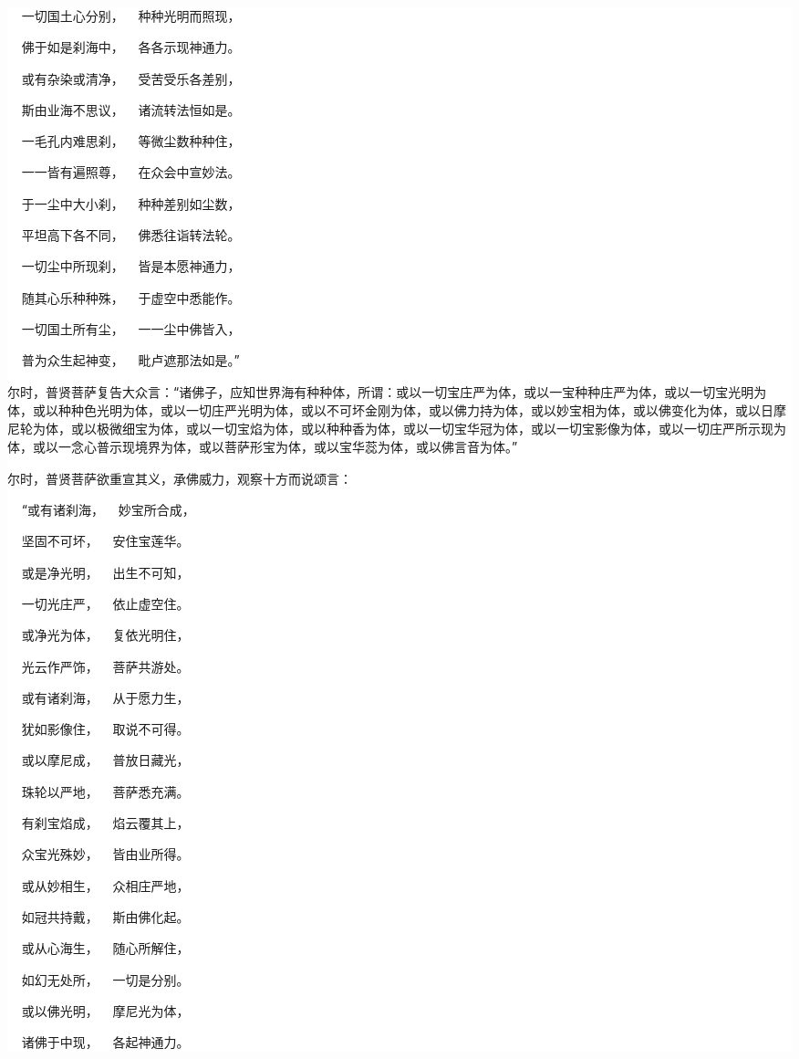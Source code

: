 &nbsp;&nbsp;&nbsp;&nbsp;一切国土心分别，&nbsp;&nbsp;&nbsp;&nbsp;种种光明而照现，

&nbsp;&nbsp;&nbsp;&nbsp;佛于如是刹海中，&nbsp;&nbsp;&nbsp;&nbsp;各各示现神通力。

&nbsp;&nbsp;&nbsp;&nbsp;或有杂染或清净，&nbsp;&nbsp;&nbsp;&nbsp;受苦受乐各差别，

&nbsp;&nbsp;&nbsp;&nbsp;斯由业海不思议，&nbsp;&nbsp;&nbsp;&nbsp;诸流转法恒如是。

&nbsp;&nbsp;&nbsp;&nbsp;一毛孔内难思刹，&nbsp;&nbsp;&nbsp;&nbsp;等微尘数种种住，

&nbsp;&nbsp;&nbsp;&nbsp;一一皆有遍照尊，&nbsp;&nbsp;&nbsp;&nbsp;在众会中宣妙法。

&nbsp;&nbsp;&nbsp;&nbsp;于一尘中大小刹，&nbsp;&nbsp;&nbsp;&nbsp;种种差别如尘数，

&nbsp;&nbsp;&nbsp;&nbsp;平坦高下各不同，&nbsp;&nbsp;&nbsp;&nbsp;佛悉往诣转法轮。

&nbsp;&nbsp;&nbsp;&nbsp;一切尘中所现刹，&nbsp;&nbsp;&nbsp;&nbsp;皆是本愿神通力，

&nbsp;&nbsp;&nbsp;&nbsp;随其心乐种种殊，&nbsp;&nbsp;&nbsp;&nbsp;于虚空中悉能作。

&nbsp;&nbsp;&nbsp;&nbsp;一切国土所有尘，&nbsp;&nbsp;&nbsp;&nbsp;一一尘中佛皆入，

&nbsp;&nbsp;&nbsp;&nbsp;普为众生起神变，&nbsp;&nbsp;&nbsp;&nbsp;毗卢遮那法如是。”

尔时，普贤菩萨复告大众言：“诸佛子，应知世界海有种种体，所谓：或以一切宝庄严为体，或以一宝种种庄严为体，或以一切宝光明为体，或以种种色光明为体，或以一切庄严光明为体，或以不可坏金刚为体，或以佛力持为体，或以妙宝相为体，或以佛变化为体，或以日摩尼轮为体，或以极微细宝为体，或以一切宝焰为体，或以种种香为体，或以一切宝华冠为体，或以一切宝影像为体，或以一切庄严所示现为体，或以一念心普示现境界为体，或以菩萨形宝为体，或以宝华蕊为体，或以佛言音为体。”

尔时，普贤菩萨欲重宣其义，承佛威力，观察十方而说颂言：

&nbsp;&nbsp;&nbsp;&nbsp;“或有诸刹海，&nbsp;&nbsp;&nbsp;&nbsp;妙宝所合成，

&nbsp;&nbsp;&nbsp;&nbsp;坚固不可坏，&nbsp;&nbsp;&nbsp;&nbsp;安住宝莲华。

&nbsp;&nbsp;&nbsp;&nbsp;或是净光明，&nbsp;&nbsp;&nbsp;&nbsp;出生不可知，

&nbsp;&nbsp;&nbsp;&nbsp;一切光庄严，&nbsp;&nbsp;&nbsp;&nbsp;依止虚空住。

&nbsp;&nbsp;&nbsp;&nbsp;或净光为体，&nbsp;&nbsp;&nbsp;&nbsp;复依光明住，

&nbsp;&nbsp;&nbsp;&nbsp;光云作严饰，&nbsp;&nbsp;&nbsp;&nbsp;菩萨共游处。

&nbsp;&nbsp;&nbsp;&nbsp;或有诸刹海，&nbsp;&nbsp;&nbsp;&nbsp;从于愿力生，

&nbsp;&nbsp;&nbsp;&nbsp;犹如影像住，&nbsp;&nbsp;&nbsp;&nbsp;取说不可得。

&nbsp;&nbsp;&nbsp;&nbsp;或以摩尼成，&nbsp;&nbsp;&nbsp;&nbsp;普放日藏光，

&nbsp;&nbsp;&nbsp;&nbsp;珠轮以严地，&nbsp;&nbsp;&nbsp;&nbsp;菩萨悉充满。

&nbsp;&nbsp;&nbsp;&nbsp;有刹宝焰成，&nbsp;&nbsp;&nbsp;&nbsp;焰云覆其上，

&nbsp;&nbsp;&nbsp;&nbsp;众宝光殊妙，&nbsp;&nbsp;&nbsp;&nbsp;皆由业所得。

&nbsp;&nbsp;&nbsp;&nbsp;或从妙相生，&nbsp;&nbsp;&nbsp;&nbsp;众相庄严地，

&nbsp;&nbsp;&nbsp;&nbsp;如冠共持戴，&nbsp;&nbsp;&nbsp;&nbsp;斯由佛化起。

&nbsp;&nbsp;&nbsp;&nbsp;或从心海生，&nbsp;&nbsp;&nbsp;&nbsp;随心所解住，

&nbsp;&nbsp;&nbsp;&nbsp;如幻无处所，&nbsp;&nbsp;&nbsp;&nbsp;一切是分别。

&nbsp;&nbsp;&nbsp;&nbsp;或以佛光明，&nbsp;&nbsp;&nbsp;&nbsp;摩尼光为体，

&nbsp;&nbsp;&nbsp;&nbsp;诸佛于中现，&nbsp;&nbsp;&nbsp;&nbsp;各起神通力。
